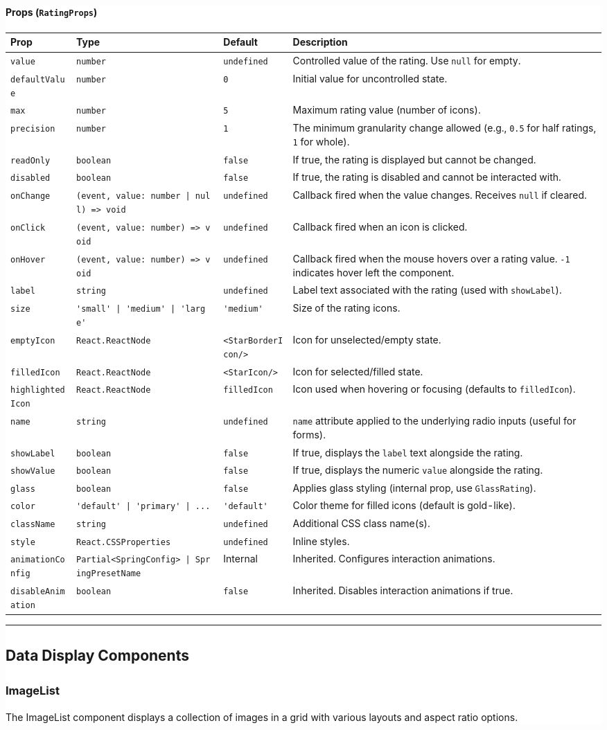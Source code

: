 #### Props (`RatingProps`)

| Prop              | Type                                         | Default        | Description                                                                                              |
| :---------------- | :------------------------------------------- | :------------- | :------------------------------------------------------------------------------------------------------- |
| `value`           | `number`                                     | `undefined`    | Controlled value of the rating. Use `null` for empty.                                                      |
| `defaultValue`    | `number`                                     | `0`            | Initial value for uncontrolled state.                                                                      |
| `max`             | `number`                                     | `5`            | Maximum rating value (number of icons).                                                                    |
| `precision`       | `number`                                     | `1`            | The minimum granularity change allowed (e.g., `0.5` for half ratings, `1` for whole).                      |
| `readOnly`        | `boolean`                                    | `false`        | If true, the rating is displayed but cannot be changed.                                                    |
| `disabled`        | `boolean`                                    | `false`        | If true, the rating is disabled and cannot be interacted with.                                             |
| `onChange`        | `(event, value: number \| null) => void`      | `undefined`    | Callback fired when the value changes. Receives `null` if cleared.                                         |
| `onClick`         | `(event, value: number) => void`           | `undefined`    | Callback fired when an icon is clicked.                                                                    |
| `onHover`         | `(event, value: number) => void`           | `undefined`    | Callback fired when the mouse hovers over a rating value. `-1` indicates hover left the component.           |
| `label`           | `string`                                     | `undefined`    | Label text associated with the rating (used with `showLabel`).                                             |
| `size`            | `'small' \| 'medium' \| 'large'`              | `'medium'`     | Size of the rating icons.                                                                                  |
| `emptyIcon`       | `React.ReactNode`                            | `<StarBorderIcon/>` | Icon for unselected/empty state.                                                                           |
| `filledIcon`      | `React.ReactNode`                            | `<StarIcon/>`    | Icon for selected/filled state.                                                                            |
| `highlightedIcon` | `React.ReactNode`                            | `filledIcon`   | Icon used when hovering or focusing (defaults to `filledIcon`).                                            |
| `name`            | `string`                                     | `undefined`    | `name` attribute applied to the underlying radio inputs (useful for forms).                              |
| `showLabel`       | `boolean`                                    | `false`        | If true, displays the `label` text alongside the rating.                                                   |
| `showValue`       | `boolean`                                    | `false`        | If true, displays the numeric `value` alongside the rating.                                                |
| `glass`           | `boolean`                                    | `false`        | Applies glass styling (internal prop, use `GlassRating`).                                                  |
| `color`           | `'default' \| 'primary' \| ...`                | `'default'`    | Color theme for filled icons (default is gold-like).                                                     |
| `className`       | `string`                                     | `undefined`    | Additional CSS class name(s).                                                                              |
| `style`           | `React.CSSProperties`                        | `undefined`    | Inline styles.                                                                                             |
| `animationConfig` | `Partial<SpringConfig> \| SpringPresetName`    | Internal       | Inherited. Configures interaction animations.                                                              |
| `disableAnimation`| `boolean`                                    | `false`        | Inherited. Disables interaction animations if true.                                                        |

---

## Data Display Components

### ImageList

The ImageList component displays a collection of images in a grid with various layouts and aspect ratio options.
